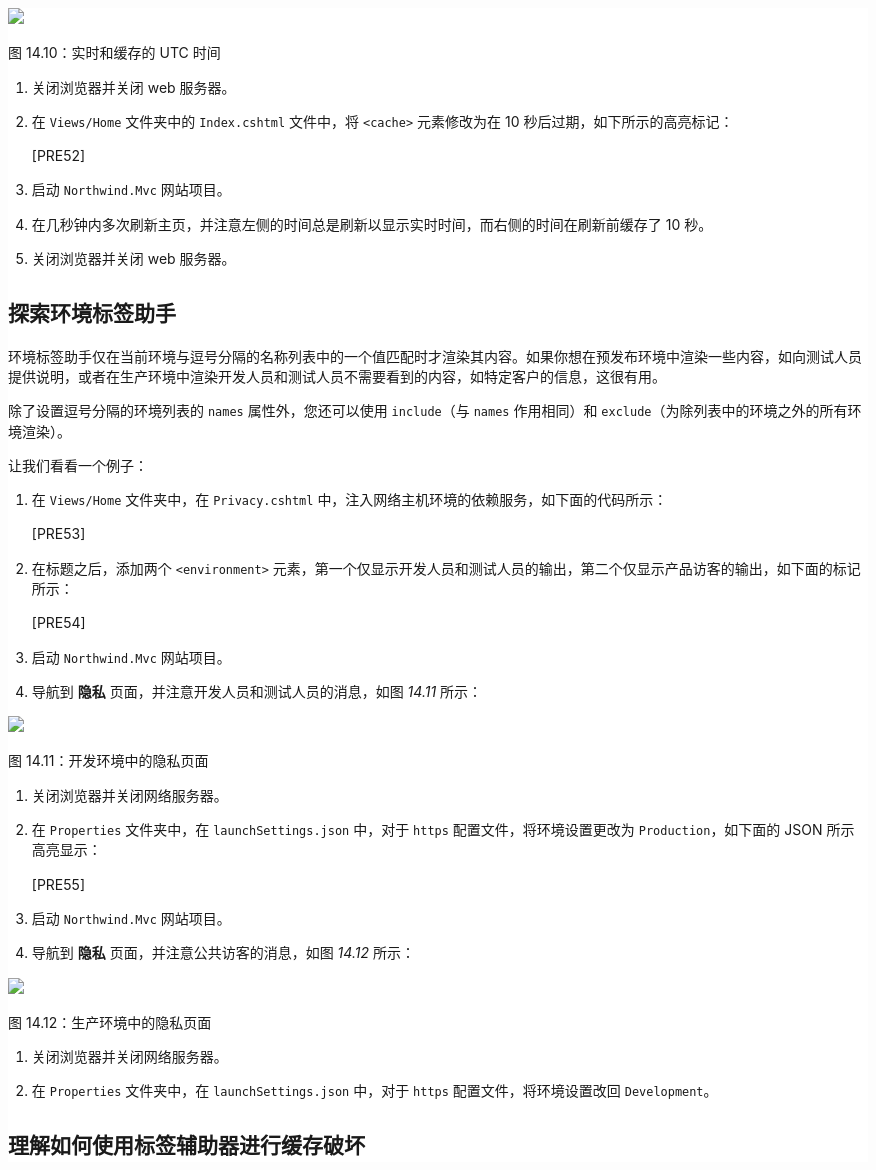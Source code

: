 ![](img/B19587_14_10.png)

图 14.10：实时和缓存的 UTC 时间

1.  关闭浏览器并关闭 web 服务器。

1.  在 `Views/Home` 文件夹中的 `Index.cshtml` 文件中，将 `<cache>` 元素修改为在 10 秒后过期，如下所示的高亮标记：

    [PRE52]

1.  启动 `Northwind.Mvc` 网站项目。

1.  在几秒钟内多次刷新主页，并注意左侧的时间总是刷新以显示实时时间，而右侧的时间在刷新前缓存了 10 秒。

1.  关闭浏览器并关闭 web 服务器。

## 探索环境标签助手

环境标签助手仅在当前环境与逗号分隔的名称列表中的一个值匹配时才渲染其内容。如果你想在预发布环境中渲染一些内容，如向测试人员提供说明，或者在生产环境中渲染开发人员和测试人员不需要看到的内容，如特定客户的信息，这很有用。

除了设置逗号分隔的环境列表的 `names` 属性外，您还可以使用 `include`（与 `names` 作用相同）和 `exclude`（为除列表中的环境之外的所有环境渲染）。

让我们看看一个例子：

1.  在 `Views/Home` 文件夹中，在 `Privacy.cshtml` 中，注入网络主机环境的依赖服务，如下面的代码所示：

    [PRE53]

1.  在标题之后，添加两个 `<environment>` 元素，第一个仅显示开发人员和测试人员的输出，第二个仅显示产品访客的输出，如下面的标记所示：

    [PRE54]

1.  启动 `Northwind.Mvc` 网站项目。

1.  导航到 **隐私** 页面，并注意开发人员和测试人员的消息，如图 *14.11* 所示：

![](img/B19587_14_11.png)

图 14.11：开发环境中的隐私页面

1.  关闭浏览器并关闭网络服务器。

1.  在 `Properties` 文件夹中，在 `launchSettings.json` 中，对于 `https` 配置文件，将环境设置更改为 `Production`，如下面的 JSON 所示高亮显示：

    [PRE55]

1.  启动 `Northwind.Mvc` 网站项目。

1.  导航到 **隐私** 页面，并注意公共访客的消息，如图 *14.12* 所示：

![](img/B19587_14_12.png)

图 14.12：生产环境中的隐私页面

1.  关闭浏览器并关闭网络服务器。

1.  在 `Properties` 文件夹中，在 `launchSettings.json` 中，对于 `https` 配置文件，将环境设置改回 `Development`。

## 理解如何使用标签辅助器进行缓存破坏
